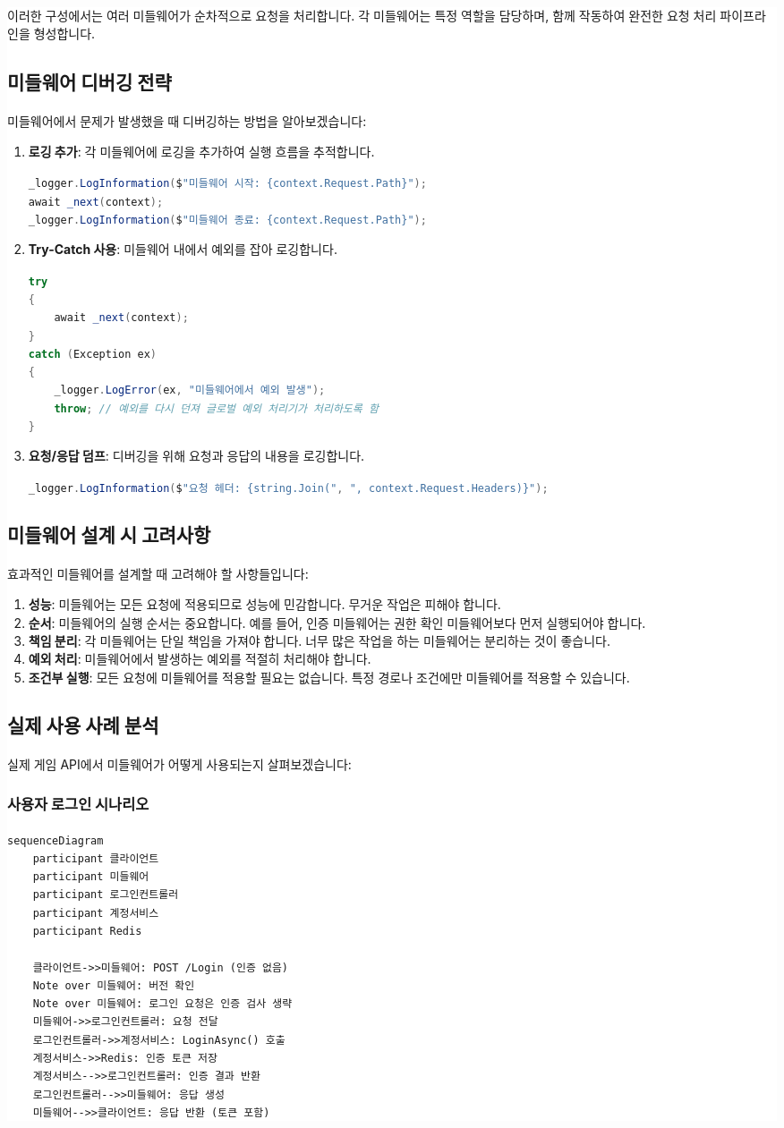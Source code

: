 이러한 구성에서는 여러 미들웨어가 순차적으로 요청을 처리합니다. 각 미들웨어는 특정 역할을 담당하며, 함께 작동하여 완전한 요청 처리 파이프라인을 형성합니다.

## 미들웨어 디버깅 전략

미들웨어에서 문제가 발생했을 때 디버깅하는 방법을 알아보겠습니다:

1. **로깅 추가**: 각 미들웨어에 로깅을 추가하여 실행 흐름을 추적합니다.
   ```csharp
   _logger.LogInformation($"미들웨어 시작: {context.Request.Path}");
   await _next(context);
   _logger.LogInformation($"미들웨어 종료: {context.Request.Path}");
   ```

2. **Try-Catch 사용**: 미들웨어 내에서 예외를 잡아 로깅합니다.
   ```csharp
   try
   {
       await _next(context);
   }
   catch (Exception ex)
   {
       _logger.LogError(ex, "미들웨어에서 예외 발생");
       throw; // 예외를 다시 던져 글로벌 예외 처리기가 처리하도록 함
   }
   ```

3. **요청/응답 덤프**: 디버깅을 위해 요청과 응답의 내용을 로깅합니다.
   ```csharp
   _logger.LogInformation($"요청 헤더: {string.Join(", ", context.Request.Headers)}");
   ```

## 미들웨어 설계 시 고려사항

효과적인 미들웨어를 설계할 때 고려해야 할 사항들입니다:

1. **성능**: 미들웨어는 모든 요청에 적용되므로 성능에 민감합니다. 무거운 작업은 피해야 합니다.
2. **순서**: 미들웨어의 실행 순서는 중요합니다. 예를 들어, 인증 미들웨어는 권한 확인 미들웨어보다 먼저 실행되어야 합니다.
3. **책임 분리**: 각 미들웨어는 단일 책임을 가져야 합니다. 너무 많은 작업을 하는 미들웨어는 분리하는 것이 좋습니다.
4. **예외 처리**: 미들웨어에서 발생하는 예외를 적절히 처리해야 합니다.
5. **조건부 실행**: 모든 요청에 미들웨어를 적용할 필요는 없습니다. 특정 경로나 조건에만 미들웨어를 적용할 수 있습니다.

## 실제 사용 사례 분석

실제 게임 API에서 미들웨어가 어떻게 사용되는지 살펴보겠습니다:

### 사용자 로그인 시나리오

```mermaid
sequenceDiagram
    participant 클라이언트
    participant 미들웨어
    participant 로그인컨트롤러
    participant 계정서비스
    participant Redis

    클라이언트->>미들웨어: POST /Login (인증 없음)
    Note over 미들웨어: 버전 확인
    Note over 미들웨어: 로그인 요청은 인증 검사 생략
    미들웨어->>로그인컨트롤러: 요청 전달
    로그인컨트롤러->>계정서비스: LoginAsync() 호출
    계정서비스->>Redis: 인증 토큰 저장
    계정서비스-->>로그인컨트롤러: 인증 결과 반환
    로그인컨트롤러-->>미들웨어: 응답 생성
    미들웨어-->>클라이언트: 응답 반환 (토큰 포함)
```
